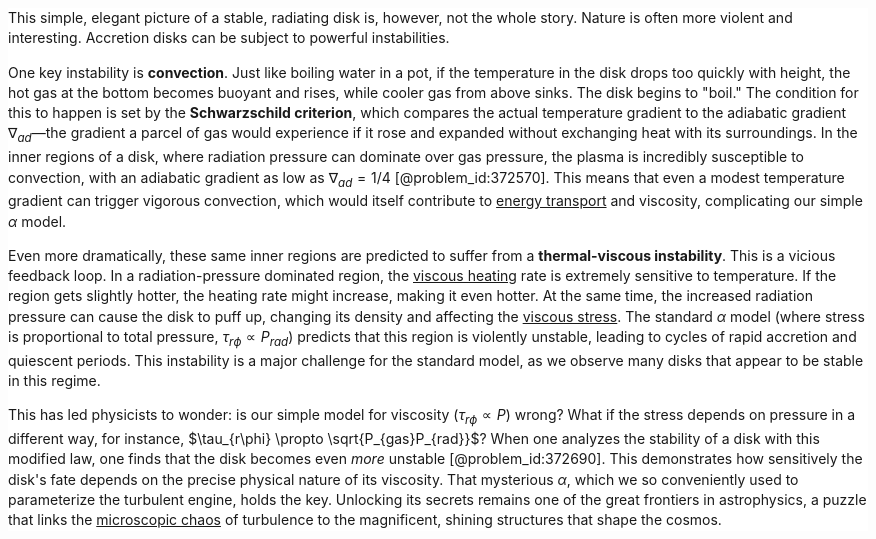 This simple, elegant picture of a stable, radiating disk is, however, not the whole story. Nature is often more violent and interesting. Accretion disks can be subject to powerful instabilities.

One key instability is **convection**. Just like boiling water in a pot, if the temperature in the disk drops too quickly with height, the hot gas at the bottom becomes buoyant and rises, while cooler gas from above sinks. The disk begins to "boil." The condition for this to happen is set by the **Schwarzschild criterion**, which compares the actual temperature gradient to the adiabatic gradient $\nabla_{ad}$—the gradient a parcel of gas would experience if it rose and expanded without exchanging heat with its surroundings. In the inner regions of a disk, where radiation pressure can dominate over gas pressure, the plasma is incredibly susceptible to convection, with an adiabatic gradient as low as $\nabla_{ad} = 1/4$ [@problem_id:372570]. This means that even a modest temperature gradient can trigger vigorous convection, which would itself contribute to [energy transport](@article_id:182587) and viscosity, complicating our simple $\alpha$ model.

Even more dramatically, these same inner regions are predicted to suffer from a **thermal-viscous instability**. This is a vicious feedback loop. In a radiation-pressure dominated region, the [viscous heating](@article_id:161152) rate is extremely sensitive to temperature. If the region gets slightly hotter, the heating rate might increase, making it even hotter. At the same time, the increased radiation pressure can cause the disk to puff up, changing its density and affecting the [viscous stress](@article_id:260834). The standard $\alpha$ model (where stress is proportional to total pressure, $\tau_{r\phi} \propto P_{rad}$) predicts that this region is violently unstable, leading to cycles of rapid accretion and quiescent periods. This instability is a major challenge for the standard model, as we observe many disks that appear to be stable in this regime.

This has led physicists to wonder: is our simple model for viscosity ($\tau_{r\phi} \propto P$) wrong? What if the stress depends on pressure in a different way, for instance, $\tau_{r\phi} \propto \sqrt{P_{gas}P_{rad}}$? When one analyzes the stability of a disk with this modified law, one finds that the disk becomes even *more* unstable [@problem_id:372690]. This demonstrates how sensitively the disk's fate depends on the precise physical nature of its viscosity. That mysterious $\alpha$, which we so conveniently used to parameterize the turbulent engine, holds the key. Unlocking its secrets remains one of the great frontiers in astrophysics, a puzzle that links the [microscopic chaos](@article_id:149513) of turbulence to the magnificent, shining structures that shape the cosmos.